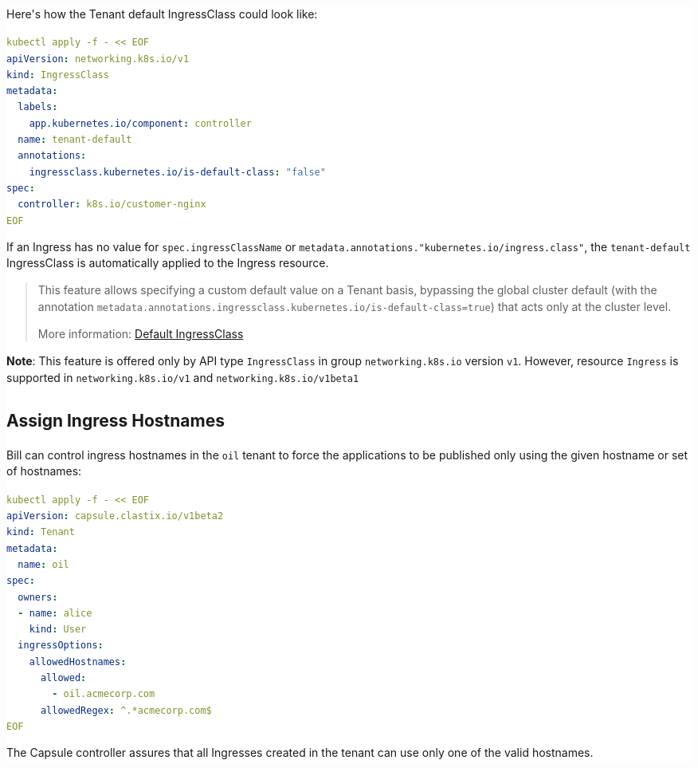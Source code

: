 Here's how the Tenant default IngressClass could look like:

```yaml
kubectl apply -f - << EOF
apiVersion: networking.k8s.io/v1
kind: IngressClass
metadata:
  labels:
    app.kubernetes.io/component: controller
  name: tenant-default
  annotations:
    ingressclass.kubernetes.io/is-default-class: "false"
spec:
  controller: k8s.io/customer-nginx
EOF
```

If an Ingress has no value for `spec.ingressClassName` or `metadata.annotations."kubernetes.io/ingress.class"`, the `tenant-default` IngressClass is automatically applied to the Ingress resource.

> This feature allows specifying a custom default value on a Tenant basis, bypassing the global cluster default (with the annotation `metadata.annotations.ingressclass.kubernetes.io/is-default-class=true`) that acts only at the cluster level.
> 
> More information: [Default IngressClass](https://kubernetes.io/docs/concepts/services-networking/ingress/#default-ingress-class)

**Note**: This feature is offered only by API type `IngressClass` in group `networking.k8s.io` version `v1`.
However, resource `Ingress` is supported in `networking.k8s.io/v1` and `networking.k8s.io/v1beta1`

## Assign Ingress Hostnames
Bill can control ingress hostnames in the `oil` tenant to force the applications to be published only using the given hostname or set of hostnames: 

```yaml
kubectl apply -f - << EOF
apiVersion: capsule.clastix.io/v1beta2
kind: Tenant
metadata:
  name: oil
spec:
  owners:
  - name: alice
    kind: User
  ingressOptions:
    allowedHostnames:
      allowed:
        - oil.acmecorp.com
      allowedRegex: ^.*acmecorp.com$
EOF
```

The Capsule controller assures that all Ingresses created in the tenant can use only one of the valid hostnames.
